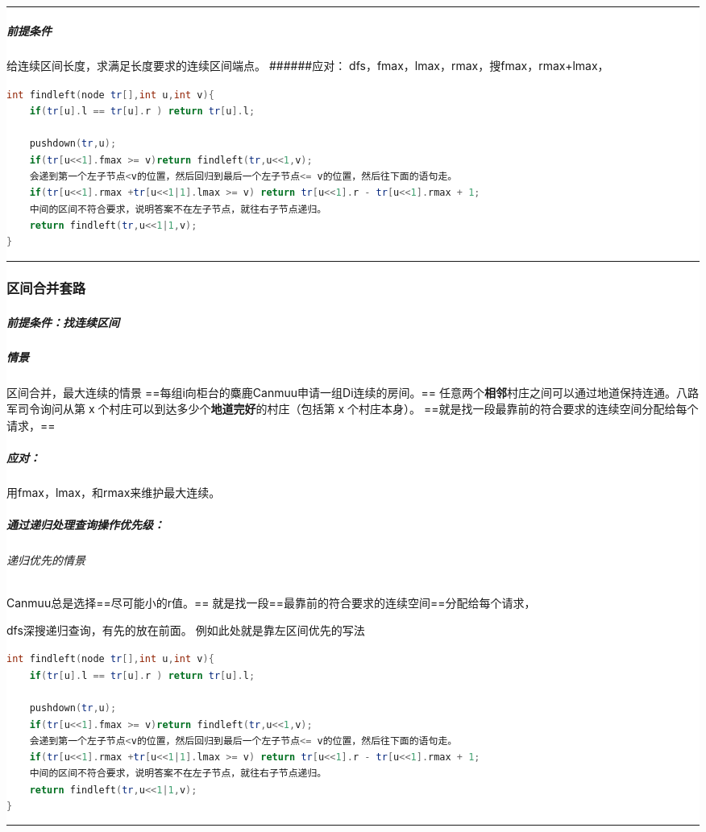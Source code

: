***
##### 前提条件
给连续区间长度，求满足长度要求的连续区间端点。
######应对：
dfs，fmax，lmax，rmax，搜fmax，rmax+lmax，
```cpp
int findleft(node tr[],int u,int v){
	if(tr[u].l == tr[u].r ) return tr[u].l;
	
	pushdown(tr,u);
	if(tr[u<<1].fmax >= v)return findleft(tr,u<<1,v);
	会递到第一个左子节点<v的位置，然后回归到最后一个左子节点<= v的位置，然后往下面的语句走。
	if(tr[u<<1].rmax +tr[u<<1|1].lmax >= v) return tr[u<<1].r - tr[u<<1].rmax + 1;
	中间的区间不符合要求，说明答案不在左子节点，就往右子节点递归。
	return findleft(tr,u<<1|1,v);
}
```
***
### 区间合并套路

##### 前提条件：找连续区间

##### 情景
区间合并，最大连续的情景
==每组i向柜台的麋鹿Canmuu申请一组Di连续的房间。==
任意两个**相邻**村庄之间可以通过地道保持连通。八路军司令询问从第 x 个村庄可以到达多少个**地道完好**的村庄（包括第 x 个村庄本身）。
==就是找一段最靠前的符合要求的连续空间分配给每个请求，==

##### 应对：
用fmax，lmax，和rmax来维护最大连续。

##### 通过递归处理查询操作优先级：
###### 递归优先的情景
Canmuu总是选择==尽可能小的r值。==
就是找一段==最靠前的符合要求的连续空间==分配给每个请求，

dfs深搜递归查询，有先的放在前面。
例如此处就是靠左区间优先的写法
```cpp
int findleft(node tr[],int u,int v){
	if(tr[u].l == tr[u].r ) return tr[u].l;
	
	pushdown(tr,u);
	if(tr[u<<1].fmax >= v)return findleft(tr,u<<1,v);
	会递到第一个左子节点<v的位置，然后回归到最后一个左子节点<= v的位置，然后往下面的语句走。
	if(tr[u<<1].rmax +tr[u<<1|1].lmax >= v) return tr[u<<1].r - tr[u<<1].rmax + 1;
	中间的区间不符合要求，说明答案不在左子节点，就往右子节点递归。
	return findleft(tr,u<<1|1,v);
}
```
***
